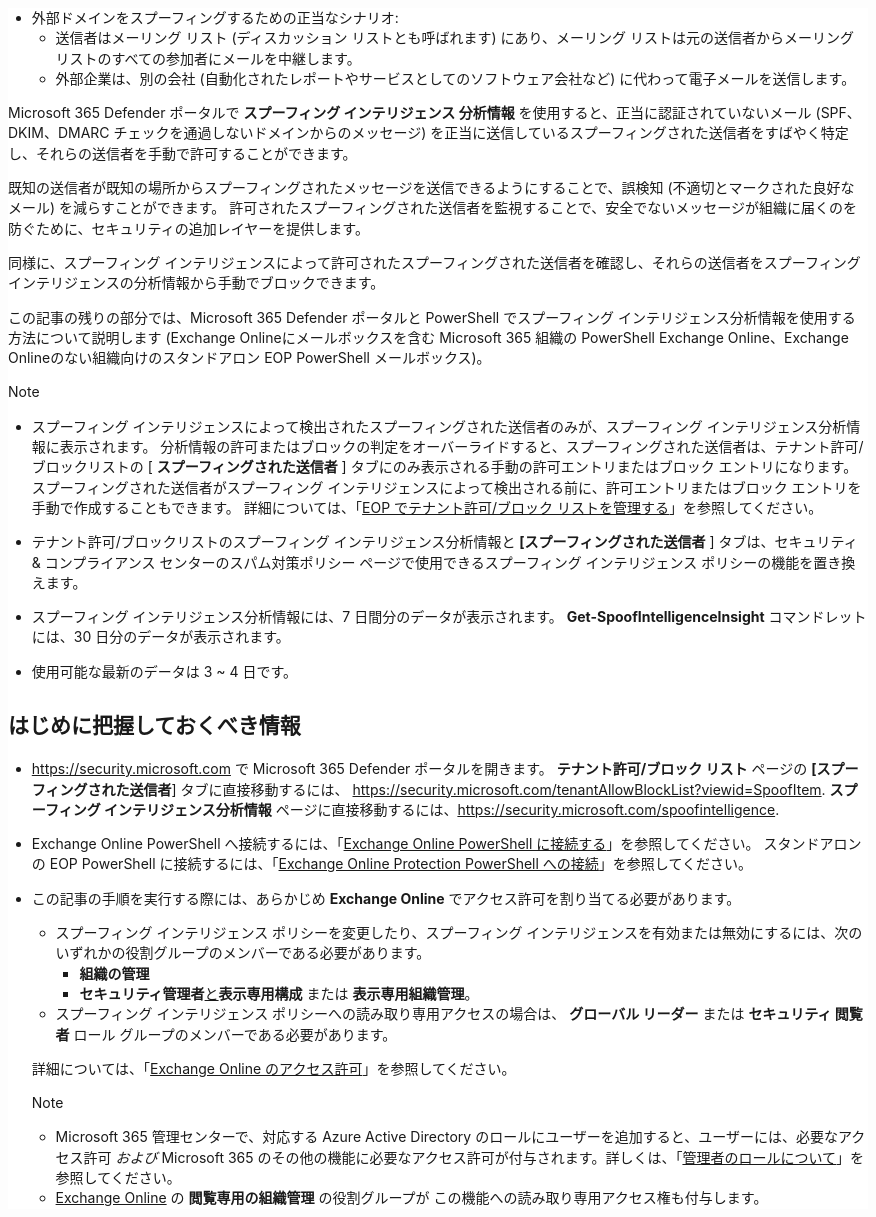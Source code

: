 - 外部ドメインをスプーフィングするための正当なシナリオ:
  - 送信者はメーリング リスト (ディスカッション リストとも呼ばれます) にあり、メーリング リストは元の送信者からメーリング リストのすべての参加者にメールを中継します。
  - 外部企業は、別の会社 (自動化されたレポートやサービスとしてのソフトウェア会社など) に代わって電子メールを送信します。

Microsoft 365 Defender ポータルで **スプーフィング インテリジェンス 分析情報** を使用すると、正当に認証されていないメール (SPF、DKIM、DMARC チェックを通過しないドメインからのメッセージ) を正当に送信しているスプーフィングされた送信者をすばやく特定し、それらの送信者を手動で許可することができます。

既知の送信者が既知の場所からスプーフィングされたメッセージを送信できるようにすることで、誤検知 (不適切とマークされた良好なメール) を減らすことができます。 許可されたスプーフィングされた送信者を監視することで、安全でないメッセージが組織に届くのを防ぐために、セキュリティの追加レイヤーを提供します。

同様に、スプーフィング インテリジェンスによって許可されたスプーフィングされた送信者を確認し、それらの送信者をスプーフィング インテリジェンスの分析情報から手動でブロックできます。

この記事の残りの部分では、Microsoft 365 Defender ポータルと PowerShell でスプーフィング インテリジェンス分析情報を使用する方法について説明します (Exchange Onlineにメールボックスを含む Microsoft 365 組織の PowerShell Exchange Online、Exchange Onlineのない組織向けのスタンドアロン EOP PowerShell メールボックス)。

> [!NOTE]
>
> - スプーフィング インテリジェンスによって検出されたスプーフィングされた送信者のみが、スプーフィング インテリジェンス分析情報に表示されます。 分析情報の許可またはブロックの判定をオーバーライドすると、スプーフィングされた送信者は、テナント許可/ブロックリストの [ **スプーフィングされた送信者** ] タブにのみ表示される手動の許可エントリまたはブロック エントリになります。 スプーフィングされた送信者がスプーフィング インテリジェンスによって検出される前に、許可エントリまたはブロック エントリを手動で作成することもできます。 詳細については、「[EOP でテナント許可/ブロック リストを管理する](manage-tenant-allow-block-list.md)」を参照してください。
>
> - テナント許可/ブロックリストのスプーフィング インテリジェンス分析情報と **[スプーフィングされた送信者** ] タブは、セキュリティ & コンプライアンス センターのスパム対策ポリシー ページで使用できるスプーフィング インテリジェンス ポリシーの機能を置き換えます。
>
> - スプーフィング インテリジェンス分析情報には、7 日間分のデータが表示されます。 **Get-SpoofIntelligenceInsight** コマンドレットには、30 日分のデータが表示されます。
>
> - 使用可能な最新のデータは 3 ~ 4 日です。

## <a name="what-do-you-need-to-know-before-you-begin"></a>はじめに把握しておくべき情報

- <https://security.microsoft.com> で Microsoft 365 Defender ポータルを開きます。 **テナント許可/ブロック リスト** ページの **[スプーフィングされた送信者**] タブに直接移動するには、 <https://security.microsoft.com/tenantAllowBlockList?viewid=SpoofItem>. **スプーフィング インテリジェンス分析情報** ページに直接移動するには、<https://security.microsoft.com/spoofintelligence>.

- Exchange Online PowerShell へ接続するには、「[Exchange Online PowerShell に接続する](/powershell/exchange/connect-to-exchange-online-powershell)」を参照してください。 スタンドアロンの EOP PowerShell に接続するには、「[Exchange Online Protection PowerShell への接続](/powershell/exchange/connect-to-exchange-online-protection-powershell)」を参照してください。

- この記事の手順を実行する際には、あらかじめ **Exchange Online** でアクセス許可を割り当てる必要があります。
  - スプーフィング インテリジェンス ポリシーを変更したり、スプーフィング インテリジェンスを有効または無効にするには、次のいずれかの役割グループのメンバーである必要があります。
    - **組織の管理**
    - **セキュリティ管理者**<u>と</u>**表示専用構成** または **表示専用組織管理**。
  - スプーフィング インテリジェンス ポリシーへの読み取り専用アクセスの場合は、 **グローバル リーダー** または **セキュリティ 閲覧者** ロール グループのメンバーである必要があります。

  詳細については、「[Exchange Online のアクセス許可](/exchange/permissions-exo/permissions-exo)」を参照してください。

  > [!NOTE]
  >
  > - Microsoft 365 管理センターで、対応する Azure Active Directory のロールにユーザーを追加すると、ユーザーには、必要なアクセス許可 _および_ Microsoft 365 のその他の機能に必要なアクセス許可が付与されます。詳しくは、「[管理者のロールについて](../../admin/add-users/about-admin-roles.md)」を参照してください。
  > - [Exchange Online](/Exchange/permissions-exo/permissions-exo#role-groups) の **閲覧専用の組織管理** の役割グループが この機能への読み取り専用アクセス権も付与します。
